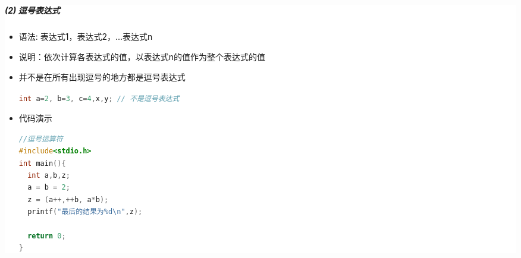 
  

##### (2) 逗号表达式

- 语法: 表达式1，表达式2，...表达式n

- 说明：依次计算各表达式的值，以表达式n的值作为整个表达式的值

- 并不是在所有出现逗号的地方都是逗号表达式

  ```c
  int a=2, b=3, c=4,x,y; // 不是逗号表达式
  ```

- 代码演示

  ```c
  //逗号运算符
  #include<stdio.h>
  int main(){
  	int a,b,z;
  	a = b = 2;
  	z = (a++,++b, a*b);
  	printf("最后的结果为%d\n",z);
  	
  	return 0;
  }
  ```

  
